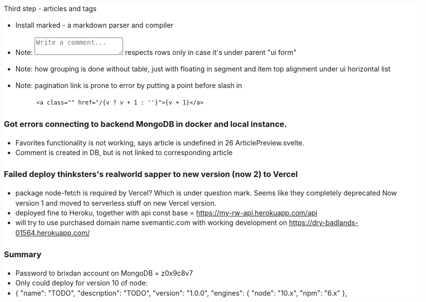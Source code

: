 Third step - articles and tags

- Install marked - a markdown parser and compiler
- Note: <textarea placeholder="Write a comment..." bind:value={body} rows="2" ></textarea> respects rows only in case it's under parent "ui form"
- Note: how grouping is done without table, just with  floating in segment and item top alignment under ui horizontal list
- Note: pagination link is prone to error by putting a point before slash in 

        	<a class="" href="/{v ? v + 1 : ''}">{v + 1}</a>
        	
### Got errors connecting to backend MongoDB in docker and local instance.
- Favorites functionality is not working, says article is undefined in 26 ArticlePreview.svelte.
- Comment is created in DB, but is not linked to corresponding article     

###  Failed deploy thinksters's realworld sapper to new version (now 2) to Vercel

- package node-fetch is required by Vercel? Which is under question mark. Seems like they completely deprecated Now version 1 and moved to serverless stuff on new Vercel version.
- deployed fine to Heroku, together with api const base = https://my-rw-api.herokuapp.com/api
- will try to use purchased domain name svemantic.com with working development on https://dry-badlands-01564.herokuapp.com/ 

### Summary
 - Password to brixdan account on MongoDB = z0x9c8v7
- Only could deploy for version 10 of node:
- {
  "name": "TODO",
  "description": "TODO",
  "version": "1.0.0",
  "engines": {
    "node": "10.x",
    "npm": "6.x"
  },

